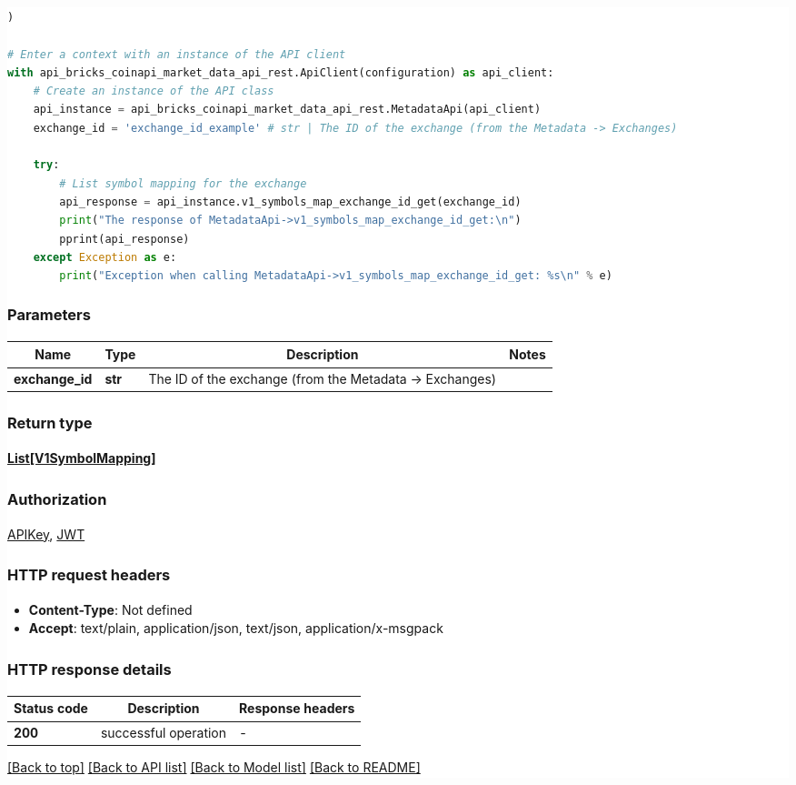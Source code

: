 ```python
)

# Enter a context with an instance of the API client
with api_bricks_coinapi_market_data_api_rest.ApiClient(configuration) as api_client:
    # Create an instance of the API class
    api_instance = api_bricks_coinapi_market_data_api_rest.MetadataApi(api_client)
    exchange_id = 'exchange_id_example' # str | The ID of the exchange (from the Metadata -> Exchanges)

    try:
        # List symbol mapping for the exchange
        api_response = api_instance.v1_symbols_map_exchange_id_get(exchange_id)
        print("The response of MetadataApi->v1_symbols_map_exchange_id_get:\n")
        pprint(api_response)
    except Exception as e:
        print("Exception when calling MetadataApi->v1_symbols_map_exchange_id_get: %s\n" % e)
```



### Parameters


Name | Type | Description  | Notes
------------- | ------------- | ------------- | -------------
 **exchange_id** | **str**| The ID of the exchange (from the Metadata -&gt; Exchanges) | 

### Return type

[**List[V1SymbolMapping]**](V1SymbolMapping.md)

### Authorization

[APIKey](../README.md#APIKey), [JWT](../README.md#JWT)

### HTTP request headers

 - **Content-Type**: Not defined
 - **Accept**: text/plain, application/json, text/json, application/x-msgpack

### HTTP response details

| Status code | Description | Response headers |
|-------------|-------------|------------------|
**200** | successful operation |  -  |

[[Back to top]](#) [[Back to API list]](../README.md#documentation-for-api-endpoints) [[Back to Model list]](../README.md#documentation-for-models) [[Back to README]](../README.md)

